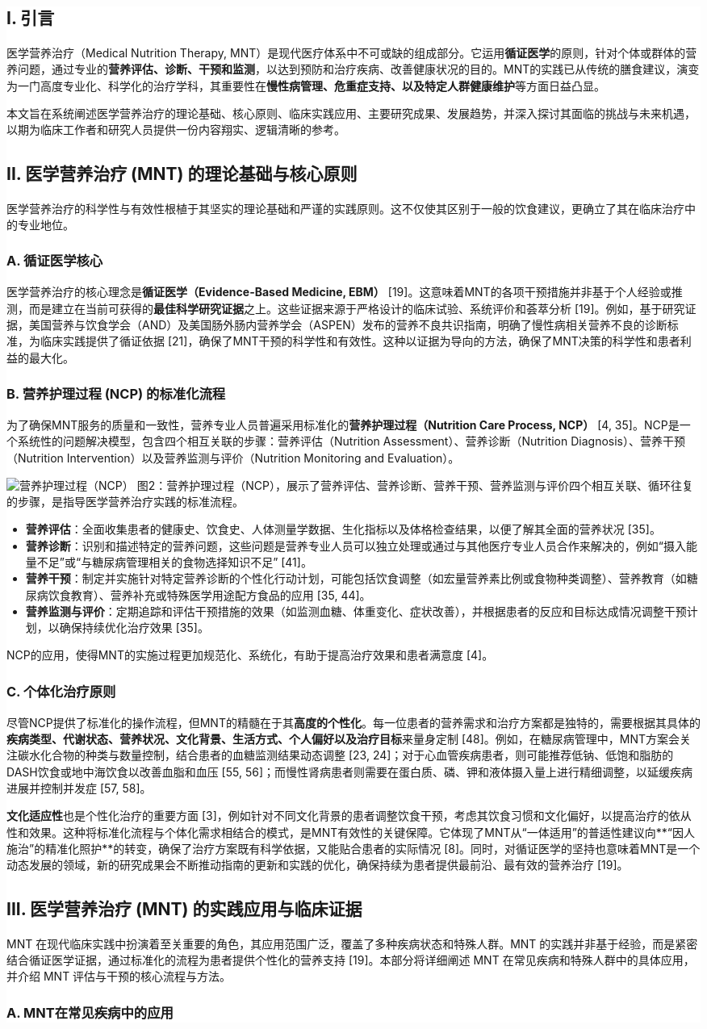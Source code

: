 # 

## I. 引言

医学营养治疗（Medical Nutrition Therapy, MNT）是现代医疗体系中不可或缺的组成部分。它运用**循证医学**的原则，针对个体或群体的营养问题，通过专业的**营养评估、诊断、干预和监测**，以达到预防和治疗疾病、改善健康状况的目的。MNT的实践已从传统的膳食建议，演变为一门高度专业化、科学化的治疗学科，其重要性在**慢性病管理、危重症支持、以及特定人群健康维护**等方面日益凸显。

本文旨在系统阐述医学营养治疗的理论基础、核心原则、临床实践应用、主要研究成果、发展趋势，并深入探讨其面临的挑战与未来机遇，以期为临床工作者和研究人员提供一份内容翔实、逻辑清晰的参考。

## II. 医学营养治疗 (MNT) 的理论基础与核心原则

医学营养治疗的科学性与有效性根植于其坚实的理论基础和严谨的实践原则。这不仅使其区别于一般的饮食建议，更确立了其在临床治疗中的专业地位。

### A. 循证医学核心

医学营养治疗的核心理念是**循证医学（Evidence-Based Medicine, EBM）** [19]。这意味着MNT的各项干预措施并非基于个人经验或推测，而是建立在当前可获得的**最佳科学研究证据**之上。这些证据来源于严格设计的临床试验、系统评价和荟萃分析 [19]。例如，基于研究证据，美国营养与饮食学会（AND）及美国肠外肠内营养学会（ASPEN）发布的营养不良共识指南，明确了慢性病相关营养不良的诊断标准，为临床实践提供了循证依据 [21]，确保了MNT干预的科学性和有效性。这种以证据为导向的方法，确保了MNT决策的科学性和患者利益的最大化。

### B. 营养护理过程 (NCP) 的标准化流程

为了确保MNT服务的质量和一致性，营养专业人员普遍采用标准化的**营养护理过程（Nutrition Care Process, NCP）** [4, 35]。NCP是一个系统性的问题解决模型，包含四个相互关联的步骤：营养评估（Nutrition Assessment）、营养诊断（Nutrition Diagnosis）、营养干预（Nutrition Intervention）以及营养监测与评价（Nutrition Monitoring and Evaluation）。

![营养护理过程（NCP）](https://r2.flowith.net/files/o/1748243710189-Nutrition_Care_Process_in_Medical_Nutrition_Therapy_index_0@1024x1024.png)
图2：营养护理过程（NCP），展示了营养评估、营养诊断、营养干预、营养监测与评价四个相互关联、循环往复的步骤，是指导医学营养治疗实践的标准流程。

*   **营养评估**：全面收集患者的健康史、饮食史、人体测量学数据、生化指标以及体格检查结果，以便了解其全面的营养状况 [35]。
*   **营养诊断**：识别和描述特定的营养问题，这些问题是营养专业人员可以独立处理或通过与其他医疗专业人员合作来解决的，例如“摄入能量不足”或“与糖尿病管理相关的食物选择知识不足” [41]。
*   **营养干预**：制定并实施针对特定营养诊断的个性化行动计划，可能包括饮食调整（如宏量营养素比例或食物种类调整）、营养教育（如糖尿病饮食教育）、营养补充或特殊医学用途配方食品的应用 [35, 44]。
*   **营养监测与评价**：定期追踪和评估干预措施的效果（如监测血糖、体重变化、症状改善），并根据患者的反应和目标达成情况调整干预计划，以确保持续优化治疗效果 [35]。

NCP的应用，使得MNT的实施过程更加规范化、系统化，有助于提高治疗效果和患者满意度 [4]。

### C. 个体化治疗原则

尽管NCP提供了标准化的操作流程，但MNT的精髓在于其**高度的个性化**。每一位患者的营养需求和治疗方案都是独特的，需要根据其具体的**疾病类型、代谢状态、营养状况、文化背景、生活方式、个人偏好以及治疗目标**来量身定制 [48]。例如，在糖尿病管理中，MNT方案会关注碳水化合物的种类与数量控制，结合患者的血糖监测结果动态调整 [23, 24]；对于心血管疾病患者，则可能推荐低钠、低饱和脂肪的DASH饮食或地中海饮食以改善血脂和血压 [55, 56]；而慢性肾病患者则需要在蛋白质、磷、钾和液体摄入量上进行精细调整，以延缓疾病进展并控制并发症 [57, 58]。

**文化适应性**也是个性化治疗的重要方面 [3]，例如针对不同文化背景的患者调整饮食干预，考虑其饮食习惯和文化偏好，以提高治疗的依从性和效果。这种将标准化流程与个体化需求相结合的模式，是MNT有效性的关键保障。它体现了MNT从“一体适用”的普适性建议向**“因人施治”的精准化照护**的转变，确保了治疗方案既有科学依据，又能贴合患者的实际情况 [8]。同时，对循证医学的坚持也意味着MNT是一个动态发展的领域，新的研究成果会不断推动指南的更新和实践的优化，确保持续为患者提供最前沿、最有效的营养治疗 [19]。

## III. 医学营养治疗 (MNT) 的实践应用与临床证据

MNT 在现代临床实践中扮演着至关重要的角色，其应用范围广泛，覆盖了多种疾病状态和特殊人群。MNT 的实践并非基于经验，而是紧密结合循证医学证据，通过标准化的流程为患者提供个性化的营养支持 [19]。本部分将详细阐述 MNT 在常见疾病和特殊人群中的具体应用，并介绍 MNT 评估与干预的核心流程与方法。

### A. MNT在常见疾病中的应用
